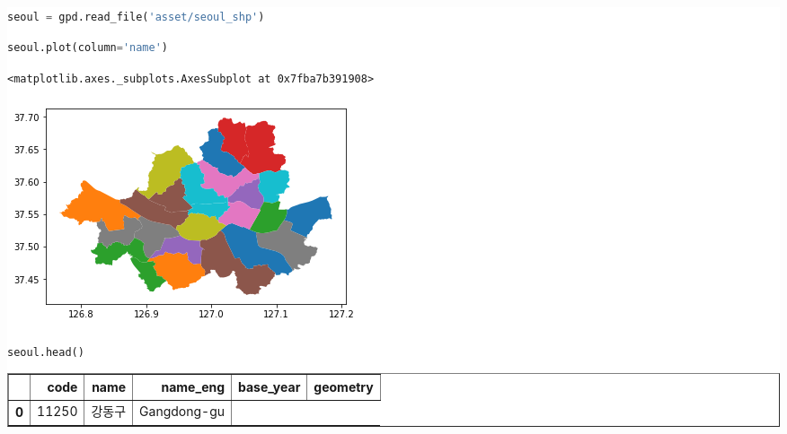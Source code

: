 

```python
seoul = gpd.read_file('asset/seoul_shp')
```


```python
seoul.plot(column='name')
```




    <matplotlib.axes._subplots.AxesSubplot at 0x7fba7b391908>




![png](image/pandas/07/output_17_1.png)



```python
seoul.head()
```




<div>
<style scoped>
    .dataframe tbody tr th:only-of-type {
        vertical-align: middle;
    }

    .dataframe tbody tr th {
        vertical-align: top;
    }

    .dataframe thead th {
        text-align: right;
    }
</style>
<table border="1" class="dataframe">
  <thead>
    <tr style="text-align: right;">
      <th></th>
      <th>code</th>
      <th>name</th>
      <th>name_eng</th>
      <th>base_year</th>
      <th>geometry</th>
    </tr>
  </thead>
  <tbody>
    <tr>
      <th>0</th>
      <td>11250</td>
      <td>강동구</td>
      <td>Gangdong-gu</td>
